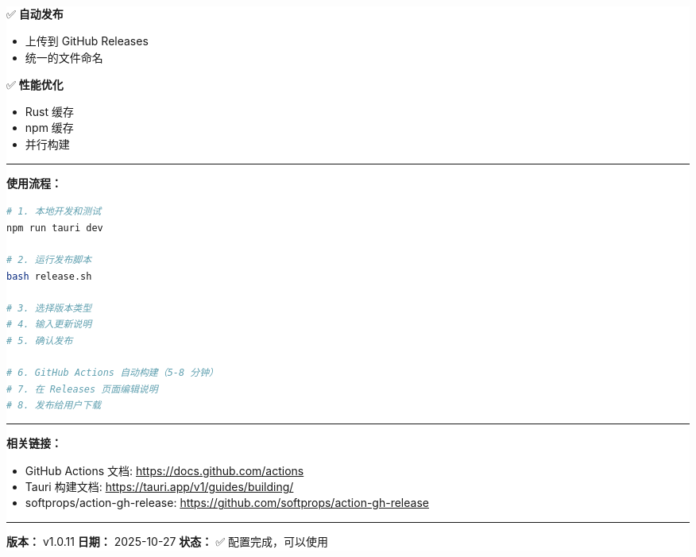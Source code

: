 ✅ **自动发布**
- 上传到 GitHub Releases
- 统一的文件命名

✅ **性能优化**
- Rust 缓存
- npm 缓存
- 并行构建

---

**使用流程：**

```bash
# 1. 本地开发和测试
npm run tauri dev

# 2. 运行发布脚本
bash release.sh

# 3. 选择版本类型
# 4. 输入更新说明
# 5. 确认发布

# 6. GitHub Actions 自动构建（5-8 分钟）
# 7. 在 Releases 页面编辑说明
# 8. 发布给用户下载
```

---

**相关链接：**

- GitHub Actions 文档: https://docs.github.com/actions
- Tauri 构建文档: https://tauri.app/v1/guides/building/
- softprops/action-gh-release: https://github.com/softprops/action-gh-release

---

**版本：** v1.0.11
**日期：** 2025-10-27
**状态：** ✅ 配置完成，可以使用
